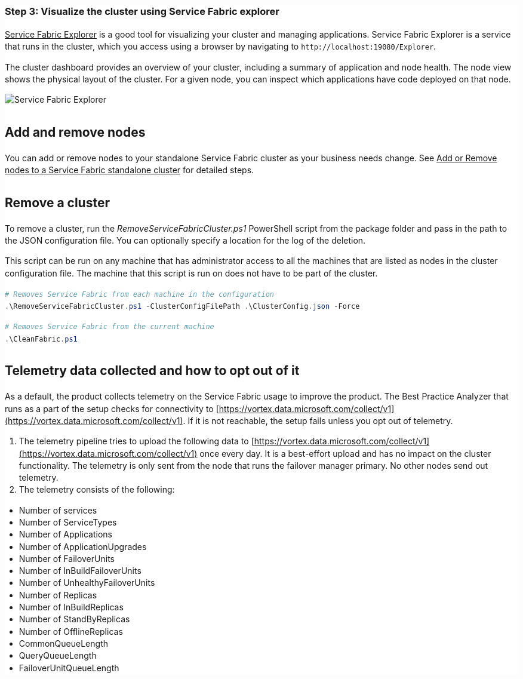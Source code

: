 ### Step 3: Visualize the cluster using Service Fabric explorer
[Service Fabric Explorer](service-fabric-visualizing-your-cluster.md) is a good tool for visualizing your cluster and managing applications.  Service Fabric Explorer is a service that runs in the cluster, which you access using a browser by navigating to `http://localhost:19080/Explorer`.

The cluster dashboard provides an overview of your cluster, including a summary of application and node health. The node view shows the physical layout of the cluster. For a given node, you can inspect which applications have code deployed on that node.

![Service Fabric Explorer][service-fabric-explorer]

## Add and remove nodes
You can add or remove nodes to your standalone Service Fabric cluster as your business needs change. See [Add or Remove nodes to a Service Fabric standalone cluster](service-fabric-cluster-windows-server-add-remove-nodes.md) for detailed steps.

<a id="removecluster" name="removecluster_anchor"></a>
## Remove a cluster
To remove a cluster, run the *RemoveServiceFabricCluster.ps1* PowerShell script from the package folder and pass in the path to the JSON configuration file. You can optionally specify a location for the log of the deletion.

This script can be run on any machine that has administrator access to all the machines that are listed as nodes in the cluster configuration file. The machine that this script is run on does not have to be part of the cluster.

```powershell
# Removes Service Fabric from each machine in the configuration
.\RemoveServiceFabricCluster.ps1 -ClusterConfigFilePath .\ClusterConfig.json -Force
```

```powershell
# Removes Service Fabric from the current machine
.\CleanFabric.ps1
```

<a id="telemetry"></a>

## Telemetry data collected and how to opt out of it
As a default, the product collects telemetry on the Service Fabric usage to improve the product. The Best Practice Analyzer that runs as a part of the setup checks for connectivity to [https://vortex.data.microsoft.com/collect/v1](https://vortex.data.microsoft.com/collect/v1). If it is not reachable, the setup fails unless you opt out of telemetry.

1. The telemetry pipeline tries to upload the following data to [https://vortex.data.microsoft.com/collect/v1](https://vortex.data.microsoft.com/collect/v1) once every day. It is a best-effort upload and has no impact on the cluster functionality. The telemetry is only sent from the node that runs the failover manager primary. No other nodes send out telemetry.
2. The telemetry consists of the following:

* Number of services
* Number of ServiceTypes
* Number of Applications
* Number of ApplicationUpgrades
* Number of FailoverUnits
* Number of InBuildFailoverUnits
* Number of UnhealthyFailoverUnits
* Number of Replicas
* Number of InBuildReplicas
* Number of StandByReplicas
* Number of OfflineReplicas
* CommonQueueLength
* QueryQueueLength
* FailoverUnitQueueLength

[Trusted Zone]: ./media/service-fabric-cluster-creation-for-windows-server/TrustedZone.png
[service-fabric-explorer]: ./media/service-fabric-cluster-creation-for-windows-server/sfx.png